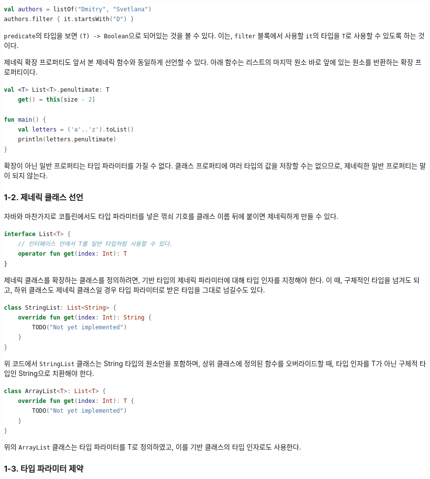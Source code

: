 ```kotlin
val authors = listOf("Dmitry", "Svetlana")
authors.filter { it.startsWith("D") }
```

`predicate`의 타입을 보면 `(T) -> Boolean`으로 되어있는 것을 볼 수 있다. 이는, `filter` 블록에서 사용할 `it`의 타입을 `T`로 사용할 수 있도록 하는 것이다.

제네릭 확장 프로퍼티도 앞서 본 제네릭 함수와 동일하게 선언할 수 있다. 아래 함수는 리스트의 마지막 원소 바로 앞에 있는 원소를 반환하는 확장 프로퍼티이다.

```kotlin
val <T> List<T>.penultimate: T  
    get() = this[size - 2]  
  
fun main() {  
    val letters = ('a'..'z').toList()  
    println(letters.penultimate)
}
```

확장이 아닌 일반 프로퍼티는 타입 파라미터를 가질 수 없다. 클래스 프로퍼티에 여러 타입의 값을 저장할 수는 없으므로, 제네릭한 일반 프로퍼티는 말이 되지 않는다.

### 1-2. 제네릭 클래스 선언

자바와 마찬가지로 코틀린에서도 타입 파라미터를 넣은 꺾쇠 기호를 클래스 이름 뒤에 붙이면 제네릭하게 만들 수 있다.

```kotlin
interface List<T> { 
	// 인터페이스 안에서 T를 일반 타입처럼 사용할 수 있다.
	operator fun get(index: Int): T
}
```

제네릭 클래스를 확장하는 클래스를 정의하려면, 기반 타입의 제네릭 파라미터에 대해 타입 인자를 지정해야 한다. 이 때, 구체적인 타입을 넘겨도 되고, 하위 클래스도 제네릭 클래스일 경우 타입 파라미터로 받은 타입을 그대로 넘길수도 있다.

```kotlin
class StringList: List<String> {  
    override fun get(index: Int): String {  
        TODO("Not yet implemented")  
    }  
}
```

위 코드에서 `StringList` 클래스는 String 타입의 원소만을 포함하며, 상위 클래스에 정의된 함수를 오버라이드할 때, 타입 인자를 T가 아닌 구체적 타입인 String으로 치환해야 한다.

```kotlin
class ArrayList<T>: List<T> {  
    override fun get(index: Int): T {  
        TODO("Not yet implemented")  
    }  
}
```

위의 `ArrayList` 클래스는 타입 파라미터를 T로 정의하였고, 이를 기반 클래스의 타입 인자로도 사용한다.

### 1-3. 타입 파라미터 제약
